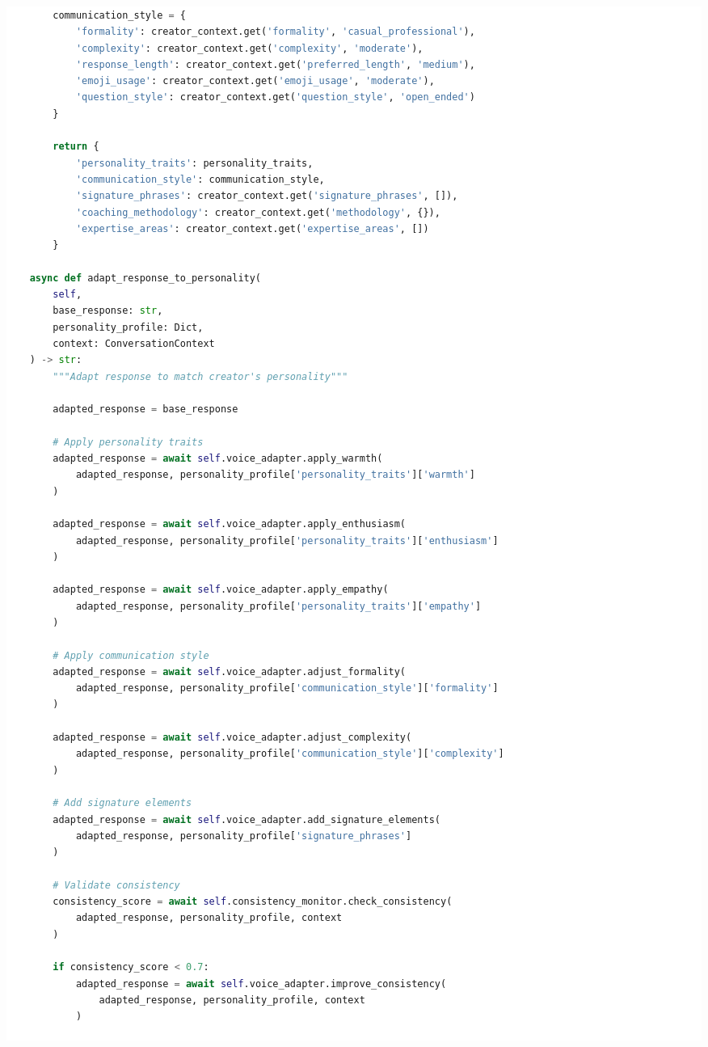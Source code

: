 ```python
        communication_style = {
            'formality': creator_context.get('formality', 'casual_professional'),
            'complexity': creator_context.get('complexity', 'moderate'),
            'response_length': creator_context.get('preferred_length', 'medium'),
            'emoji_usage': creator_context.get('emoji_usage', 'moderate'),
            'question_style': creator_context.get('question_style', 'open_ended')
        }
        
        return {
            'personality_traits': personality_traits,
            'communication_style': communication_style,
            'signature_phrases': creator_context.get('signature_phrases', []),
            'coaching_methodology': creator_context.get('methodology', {}),
            'expertise_areas': creator_context.get('expertise_areas', [])
        }
    
    async def adapt_response_to_personality(
        self,
        base_response: str,
        personality_profile: Dict,
        context: ConversationContext
    ) -> str:
        """Adapt response to match creator's personality"""
        
        adapted_response = base_response
        
        # Apply personality traits
        adapted_response = await self.voice_adapter.apply_warmth(
            adapted_response, personality_profile['personality_traits']['warmth']
        )
        
        adapted_response = await self.voice_adapter.apply_enthusiasm(
            adapted_response, personality_profile['personality_traits']['enthusiasm']
        )
        
        adapted_response = await self.voice_adapter.apply_empathy(
            adapted_response, personality_profile['personality_traits']['empathy']
        )
        
        # Apply communication style
        adapted_response = await self.voice_adapter.adjust_formality(
            adapted_response, personality_profile['communication_style']['formality']
        )
        
        adapted_response = await self.voice_adapter.adjust_complexity(
            adapted_response, personality_profile['communication_style']['complexity']
        )
        
        # Add signature elements
        adapted_response = await self.voice_adapter.add_signature_elements(
            adapted_response, personality_profile['signature_phrases']
        )
        
        # Validate consistency
        consistency_score = await self.consistency_monitor.check_consistency(
            adapted_response, personality_profile, context
        )
        
        if consistency_score < 0.7:
            adapted_response = await self.voice_adapter.improve_consistency(
                adapted_response, personality_profile, context
            )
        
```